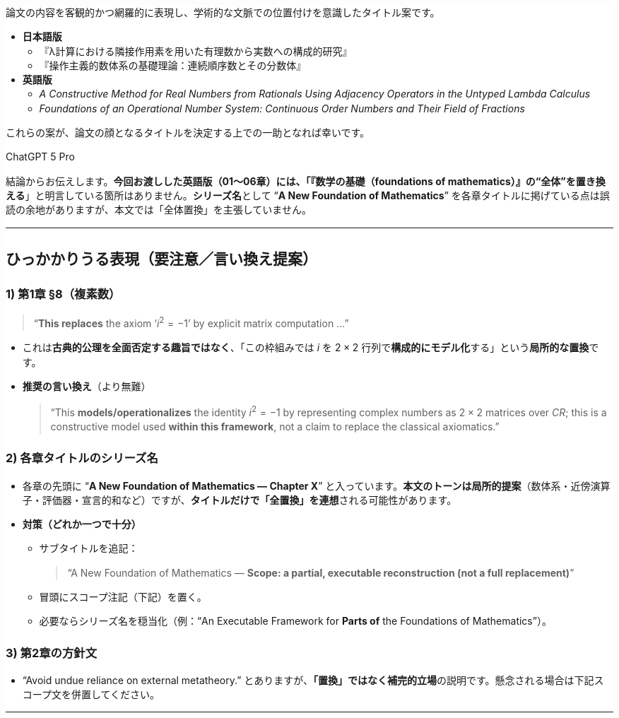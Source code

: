 論文の内容を客観的かつ網羅的に表現し、学術的な文脈での位置付けを意識したタイトル案です。

* **日本語版**
    * 『λ計算における隣接作用素を用いた有理数から実数への構成的研究』
    * 『操作主義的数体系の基礎理論：連続順序数とその分数体』
* **英語版**
    * *A Constructive Method for Real Numbers from Rationals Using Adjacency Operators in the Untyped Lambda Calculus*
    * *Foundations of an Operational Number System: Continuous Order Numbers and Their Field of Fractions*

これらの案が、論文の顔となるタイトルを決定する上での一助となれば幸いです。








ChatGPT 5 Pro

結論からお伝えします。**今回お渡しした英語版（01〜06章）には、「『数学の基礎（foundations of mathematics）』**の**“全体”を置き換える**」と明言している箇所はありません。**シリーズ名**として “**A New Foundation of Mathematics**” を各章タイトルに掲げている点は誤読の余地がありますが、本文では「全体置換」を主張していません。

---

## ひっかかりうる表現（要注意／言い換え提案）

### 1) 第1章 §8（複素数）

> “**This replaces** the axiom ‘$i^2 = -1$’ by explicit matrix computation …”

* これは**古典的公理を全面否定する趣旨ではなく**、「この枠組みでは $i$ を $2\times2$ 行列で**構成的にモデル化**する」という**局所的な置換**です。
* **推奨の言い換え**（より無難）

  > “This **models/operationalizes** the identity $i^2=-1$ by representing complex numbers as $2\times2$ matrices over $CR$; this is a constructive model used **within this framework**, not a claim to replace the classical axiomatics.”

### 2) 各章タイトルのシリーズ名

* 各章の先頭に “**A New Foundation of Mathematics — Chapter X**” と入っています。**本文のトーンは局所的提案**（数体系・近傍演算子・評価器・宣言的和など）ですが、**タイトルだけで「全置換」を連想**される可能性があります。
* **対策（どれか一つで十分）**

  * サブタイトルを追記：

    > “A New Foundation of Mathematics — **Scope: a partial, executable reconstruction (not a full replacement)**”
  * 冒頭にスコープ注記（下記）を置く。
  * 必要ならシリーズ名を穏当化（例：“An Executable Framework for **Parts of** the Foundations of Mathematics”）。

### 3) 第2章の方針文

* “Avoid undue reliance on external metatheory.” とありますが、**「置換」ではなく補完的立場**の説明です。懸念される場合は下記スコープ文を併置してください。

---